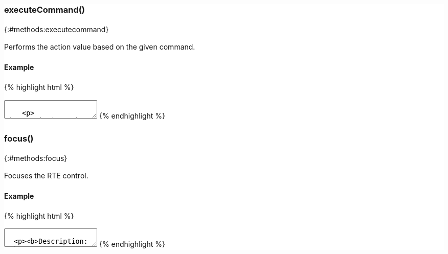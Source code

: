 


### executeCommand()
{:#methods:executecommand}



Performs the action value based on the given command. 



#### Example



{% highlight html %}
 
<textarea   id="rteSample">                    
    <p><b>Description:</b></p>
        <p>The Rich Text Editor (RTE) control is an easy to render in
        client side. Customer easy to edit the contents and get the HTML content for
        the displayed content. A rich text editor control provides users with a toolbar
        that helps them to apply rich text formats to the text entered in the text
        area. </p></textarea >
<script>
$("#rteSample").ejRTE();
// Creates the RTE
var rteeObj  = $("#rteSample").data("ejRTE");
rteeObj.executeCommand("bold", true); // Gets the content as string from rte
</script>{% endhighlight %}




### focus()
{:#methods:focus}



Focuses the RTE control.



#### Example



{% highlight html %}
 
<textarea   id="rteSample">                      
  <p><b>Description:</b></p>
        <p>The Rich Text Editor (RTE) control is an easy to render in
        client side. Customer easy to edit the contents and get the HTML content for
        the displayed content. A rich text editor control provides users with a toolbar
        that helps them to apply rich text formats to the text entered in the text
        area. </p></textarea >
<script>
$("#rteSample").ejRTE();
// Creates the RTE
var rteeObj  = $("#rteSample").data("ejRTE");
rteeObj.focus(); // Focuses the RTE.
</script>{% endhighlight %}
